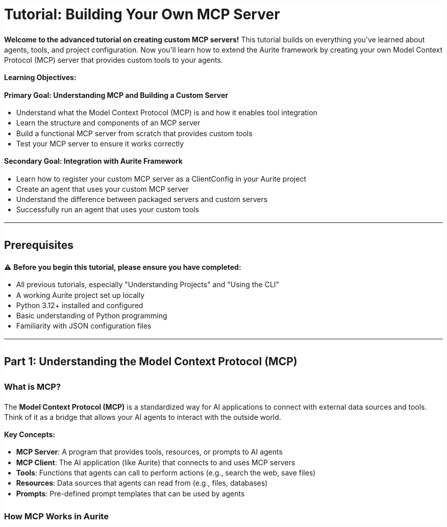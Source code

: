 # Tutorial: Building Your Own MCP Server

**Welcome to the advanced tutorial on creating custom MCP servers!** This tutorial builds on everything you've learned about agents, tools, and project configuration. Now you'll learn how to extend the Aurite framework by creating your own Model Context Protocol (MCP) server that provides custom tools to your agents.

**Learning Objectives:**

**Primary Goal: Understanding MCP and Building a Custom Server**
*   Understand what the Model Context Protocol (MCP) is and how it enables tool integration
*   Learn the structure and components of an MCP server
*   Build a functional MCP server from scratch that provides custom tools
*   Test your MCP server to ensure it works correctly

**Secondary Goal: Integration with Aurite Framework**
*   Learn how to register your custom MCP server as a ClientConfig in your Aurite project
*   Create an agent that uses your custom MCP server
*   Understand the difference between packaged servers and custom servers
*   Successfully run an agent that uses your custom tools

---

## Prerequisites

⚠️ **Before you begin this tutorial, please ensure you have completed:**

*   All previous tutorials, especially "Understanding Projects" and "Using the CLI"
*   A working Aurite project set up locally
*   Python 3.12+ installed and configured
*   Basic understanding of Python programming
*   Familiarity with JSON configuration files

---

## Part 1: Understanding the Model Context Protocol (MCP)

### What is MCP?

The **Model Context Protocol (MCP)** is a standardized way for AI applications to connect with external data sources and tools. Think of it as a bridge that allows your AI agents to interact with the outside world.

**Key Concepts:**

*   **MCP Server**: A program that provides tools, resources, or prompts to AI agents
*   **MCP Client**: The AI application (like Aurite) that connects to and uses MCP servers
*   **Tools**: Functions that agents can call to perform actions (e.g., search the web, save files)
*   **Resources**: Data sources that agents can read from (e.g., files, databases)
*   **Prompts**: Pre-defined prompt templates that can be used by agents

### How MCP Works in Aurite

